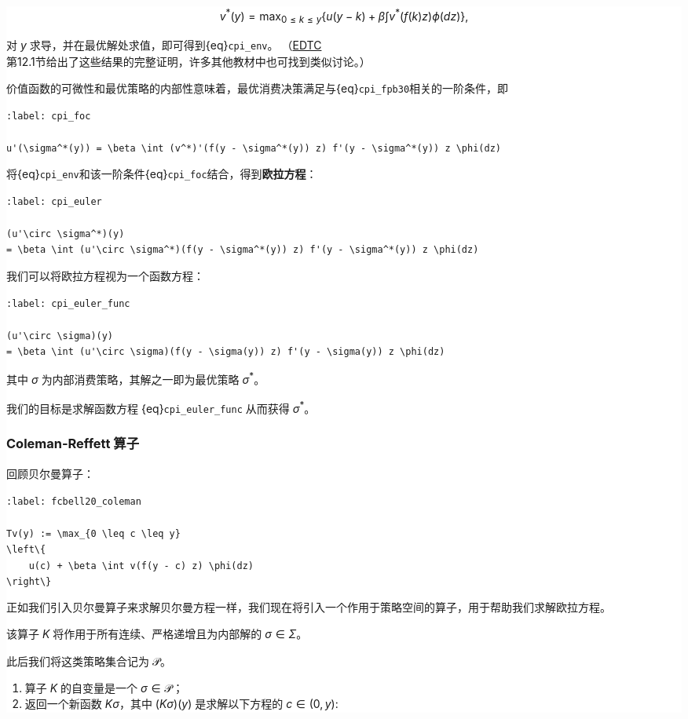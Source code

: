 $$
v^*(y) = \max_{0 \leq k \leq y}
    \left\{
        u(y-k) + \beta \int v^*(f(k) z) \phi(dz)
    \right\},
$$

对 $y$ 求导，并在最优解处求值，即可得到{eq}`cpi_env`。
（[EDTC](https://johnstachurski.net/edtc.html)第12.1节给出了这些结果的完整证明，许多其他教材中也可找到类似讨论。）

价值函数的可微性和最优策略的内部性意味着，最优消费决策满足与{eq}`cpi_fpb30`相关的一阶条件，即

```{math}
:label: cpi_foc

u'(\sigma^*(y)) = \beta \int (v^*)'(f(y - \sigma^*(y)) z) f'(y - \sigma^*(y)) z \phi(dz)
```

将{eq}`cpi_env`和该一阶条件{eq}`cpi_foc`结合，得到**欧拉方程**：

```{math}
:label: cpi_euler

(u'\circ \sigma^*)(y)
= \beta \int (u'\circ \sigma^*)(f(y - \sigma^*(y)) z) f'(y - \sigma^*(y)) z \phi(dz)
```

我们可以将欧拉方程视为一个函数方程：

```{math}
:label: cpi_euler_func

(u'\circ \sigma)(y)
= \beta \int (u'\circ \sigma)(f(y - \sigma(y)) z) f'(y - \sigma(y)) z \phi(dz)
```
其中 $\sigma$ 为内部消费策略，其解之一即为最优策略 $\sigma^*$。

我们的目标是求解函数方程 {eq}`cpi_euler_func` 从而获得 $\sigma^*$。

### Coleman-Reffett 算子

回顾贝尔曼算子：

```{math}
:label: fcbell20_coleman

Tv(y) := \max_{0 \leq c \leq y}
\left\{
    u(c) + \beta \int v(f(y - c) z) \phi(dz)
\right\}
```

正如我们引入贝尔曼算子来求解贝尔曼方程一样，我们现在将引入一个作用于策略空间的算子，用于帮助我们求解欧拉方程。

该算子 $K$ 将作用于所有连续、严格递增且为内部解的 $\sigma \in \Sigma$。

此后我们将这类策略集合记为 $\mathscr P$。

1. 算子 $K$ 的自变量是一个 $\sigma \in \mathscr P$；
1. 返回一个新函数 $K\sigma$，其中 $(K\sigma)(y)$ 是求解以下方程的 $c \in (0, y)$:
